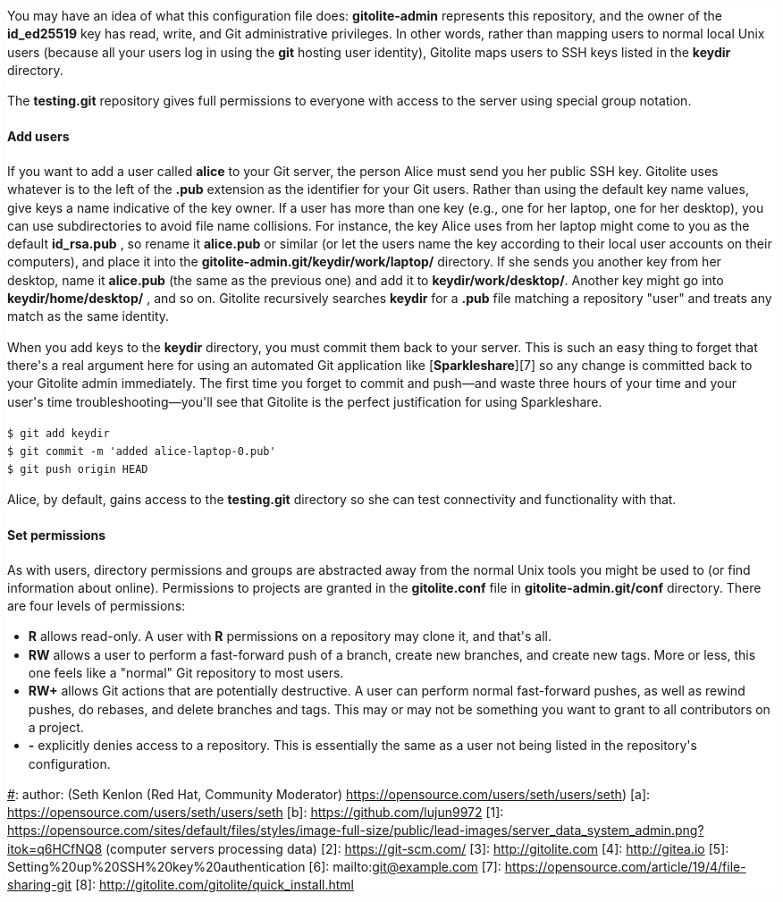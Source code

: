 You may have an idea of what this configuration file does: **gitolite-admin** represents this repository, and the owner of the **id_ed25519** key has read, write, and Git administrative privileges. In other words, rather than mapping users to normal local Unix users (because all your users log in using the **git** hosting user identity), Gitolite maps users to SSH keys listed in the **keydir** directory.

The **testing.git** repository gives full permissions to everyone with access to the server using special group notation.

#### Add users

If you want to add a user called **alice** to your Git server, the person Alice must send you her public SSH key. Gitolite uses whatever is to the left of the **.pub** extension as the identifier for your Git users. Rather than using the default key name values, give keys a name indicative of the key owner. If a user has more than one key (e.g., one for her laptop, one for her desktop), you can use subdirectories to avoid file name collisions. For instance, the key Alice uses from her laptop might come to you as the default **id_rsa.pub** , so rename it **alice.pub** or similar (or let the users name the key according to their local user accounts on their computers), and place it into the **gitolite-admin.git/keydir/work/laptop/** directory. If she sends you another key from her desktop, name it **alice.pub** (the same as the previous one) and add it to **keydir/work/desktop/**. Another key might go into **keydir/home/desktop/** , and so on. Gitolite recursively searches **keydir** for a **.pub** file matching a repository "user" and treats any match as the same identity.

When you add keys to the **keydir** directory, you must commit them back to your server. This is such an easy thing to forget that there's a real argument here for using an automated Git application like [**Sparkleshare**][7] so any change is committed back to your Gitolite admin immediately. The first time you forget to commit and push—and waste three hours of your time and your user's time troubleshooting—you'll see that Gitolite is the perfect justification for using Sparkleshare.


```
$ git add keydir
$ git commit -m 'added alice-laptop-0.pub'
$ git push origin HEAD
```

Alice, by default, gains access to the **testing.git** directory so she can test connectivity and functionality with that.

#### Set permissions

As with users, directory permissions and groups are abstracted away from the normal Unix tools you might be used to (or find information about online). Permissions to projects are granted in the **gitolite.conf** file in **gitolite-admin.git/conf** directory. There are four levels of permissions:

  * **R** allows read-only. A user with **R** permissions on a repository may clone it, and that's all.
  * **RW** allows a user to perform a fast-forward push of a branch, create new branches, and create new tags. More or less, this one feels like a "normal" Git repository to most users.
  * **RW+** allows Git actions that are potentially destructive. A user can perform normal fast-forward pushes, as well as rewind pushes, do rebases, and delete branches and tags. This may or may not be something you want to grant to all contributors on a project.
  * **-** explicitly denies access to a repository. This is essentially the same as a user not being listed in the repository's configuration.



[#]: collector: (lujun9972)
[#]: translator: ( )
[#]: reviewer: ( )
[#]: publisher: ( )
[#]: url: ( )
[#]: subject: (Run a server with Git)
[#]: via: (https://opensource.com/article/19/4/server-administration-git)
[#]: author: (Seth Kenlon (Red Hat, Community Moderator) https://opensource.com/users/seth/users/seth)
[a]: https://opensource.com/users/seth/users/seth
[b]: https://github.com/lujun9972
[1]: https://opensource.com/sites/default/files/styles/image-full-size/public/lead-images/server_data_system_admin.png?itok=q6HCfNQ8 (computer servers processing data)
[2]: https://git-scm.com/
[3]: http://gitolite.com
[4]: http://gitea.io
[5]: Setting%20up%20SSH%20key%20authentication
[6]: mailto:git@example.com
[7]: https://opensource.com/article/19/4/file-sharing-git
[8]: http://gitolite.com/gitolite/quick_install.html